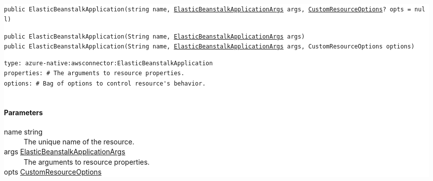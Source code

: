 <div>
<pulumi-choosable type="language" values="csharp">
<div class="no-copy"><div class="highlight"><pre class="chroma"><code class="language-csharp" data-lang="csharp"><span class="k">public </span><span class="nx">ElasticBeanstalkApplication</span><span class="p">(</span><span class="nx">string</span><span class="p"> </span><span class="nx">name<span class="p">,</span> <span class="nx"><a href="#inputs">ElasticBeanstalkApplicationArgs</a></span><span class="p"> </span><span class="nx">args<span class="p">,</span> <span class="nx"><a href="/docs/reference/pkg/dotnet/Pulumi/Pulumi.CustomResourceOptions.html">CustomResourceOptions</a></span><span class="p">? </span><span class="nx">opts = null<span class="p">)</span></code></pre></div>
</div></pulumi-choosable>
</div>

<div>
<pulumi-choosable type="language" values="java">
<div class="no-copy"><div class="highlight"><pre class="chroma">
<code class="language-java" data-lang="java"><span class="k">public </span><span class="nx">ElasticBeanstalkApplication</span><span class="p">(</span><span class="nx">String</span><span class="p"> </span><span class="nx">name<span class="p">,</span> <span class="nx"><a href="#inputs">ElasticBeanstalkApplicationArgs</a></span><span class="p"> </span><span class="nx">args<span class="p">)</span>
<span class="k">public </span><span class="nx">ElasticBeanstalkApplication</span><span class="p">(</span><span class="nx">String</span><span class="p"> </span><span class="nx">name<span class="p">,</span> <span class="nx"><a href="#inputs">ElasticBeanstalkApplicationArgs</a></span><span class="p"> </span><span class="nx">args<span class="p">,</span> <span class="nx">CustomResourceOptions</span><span class="p"> </span><span class="nx">options<span class="p">)</span>
</code></pre></div></div>
</pulumi-choosable>
</div>

<div>
<pulumi-choosable type="language" values="yaml">
<div class="no-copy"><div class="highlight"><pre class="chroma"><code class="language-yaml" data-lang="yaml">type: <span class="nx">azure-native:awsconnector:ElasticBeanstalkApplication</span><span class="p"></span>
<span class="p">properties</span><span class="p">: </span><span class="c">#&nbsp;The arguments to resource properties.</span>
<span class="p"></span><span class="p">options</span><span class="p">: </span><span class="c">#&nbsp;Bag of options to control resource&#39;s behavior.</span>
<span class="p"></span>
</code></pre></div></div>
</pulumi-choosable>
</div>

#### Parameters

<div>
<pulumi-choosable type="language" values="javascript,typescript">

<dl class="resources-properties"><dt
        class="property-required" title="Required">
        <span>name</span>
        <span class="property-indicator"></span>
        <span class="property-type">string</span>
    </dt>
    <dd>The unique name of the resource.</dd><dt
        class="property-required" title="Required">
        <span>args</span>
        <span class="property-indicator"></span>
        <span class="property-type"><a href="#inputs">ElasticBeanstalkApplicationArgs</a></span>
    </dt>
    <dd>The arguments to resource properties.</dd><dt
        class="property-optional" title="Optional">
        <span>opts</span>
        <span class="property-indicator"></span>
        <span class="property-type"><a href="/docs/reference/pkg/nodejs/pulumi/pulumi/#CustomResourceOptions">CustomResourceOptions</a></span>